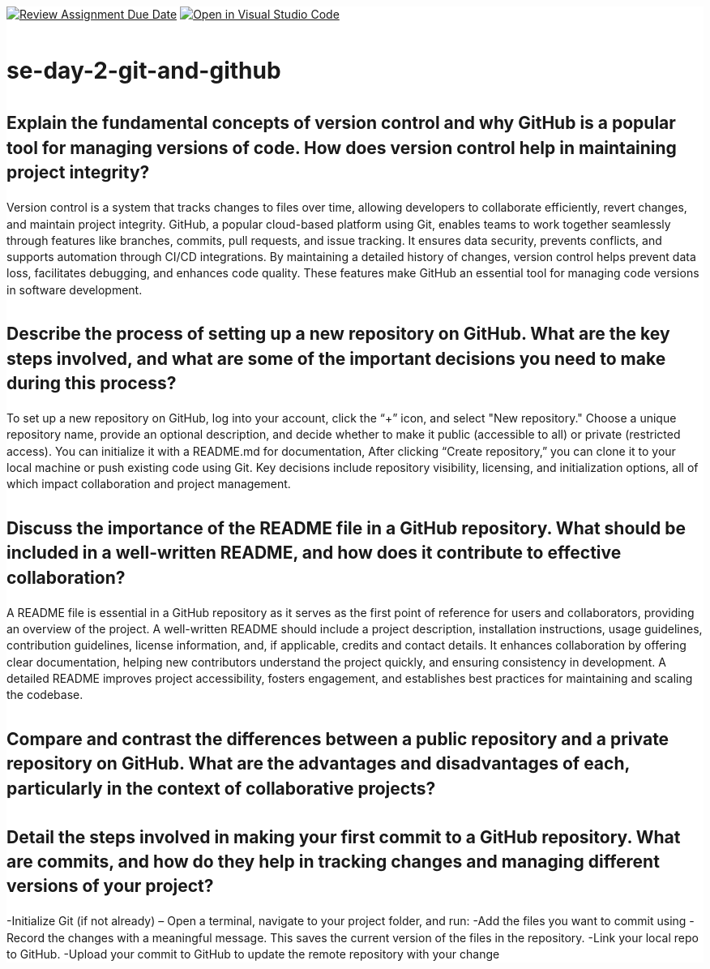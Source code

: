 [![Review Assignment Due Date](https://classroom.github.com/assets/deadline-readme-button-22041afd0340ce965d47ae6ef1cefeee28c7c493a6346c4f15d667ab976d596c.svg)](https://classroom.github.com/a/8wgCKhpZ)
[![Open in Visual Studio Code](https://classroom.github.com/assets/open-in-vscode-2e0aaae1b6195c2367325f4f02e2d04e9abb55f0b24a779b69b11b9e10269abc.svg)](https://classroom.github.com/online_ide?assignment_repo_id=18397863&assignment_repo_type=AssignmentRepo)
# se-day-2-git-and-github
## Explain the fundamental concepts of version control and why GitHub is a popular tool for managing versions of code. How does version control help in maintaining project integrity?
Version control is a system that tracks changes to files over time, allowing developers to collaborate efficiently, revert changes, and maintain project integrity. GitHub, a popular cloud-based platform using Git, enables teams to work together seamlessly through features like branches, commits, pull requests, and issue tracking. It ensures data security, prevents conflicts, and supports automation through CI/CD integrations. By maintaining a detailed history of changes, version control helps prevent data loss, facilitates debugging, and enhances code quality. These features make GitHub an essential tool for managing code versions in software development.

## Describe the process of setting up a new repository on GitHub. What are the key steps involved, and what are some of the important decisions you need to make during this process?

To set up a new repository on GitHub, log into your account, click the “+” icon, and select "New repository." Choose a unique repository name, provide an optional description, and decide whether to make it public (accessible to all) or private (restricted access). You can initialize it with a README.md for documentation, After clicking “Create repository,” you can clone it to your local machine or push existing code using Git. Key decisions include repository visibility, licensing, and initialization options, all of which impact collaboration and project management.

## Discuss the importance of the README file in a GitHub repository. What should be included in a well-written README, and how does it contribute to effective collaboration?
A README file is essential in a GitHub repository as it serves as the first point of reference for users and collaborators, providing an overview of the project. A well-written README should include a project description, installation instructions, usage guidelines, contribution guidelines, license information, and, if applicable, credits and contact details. It enhances collaboration by offering clear documentation, helping new contributors understand the project quickly, and ensuring consistency in development. A detailed README improves project accessibility, fosters engagement, and establishes best practices for maintaining and scaling the codebase.
## Compare and contrast the differences between a public repository and a private repository on GitHub. What are the advantages and disadvantages of each, particularly in the context of collaborative projects?

## Detail the steps involved in making your first commit to a GitHub repository. What are commits, and how do they help in tracking changes and managing different versions of your project?
-Initialize Git (if not already) – Open a terminal, navigate to your project folder, and run:
-Add the files you want to commit using
-Record the changes with a meaningful message. This saves the current version of the files in the repository.
-Link your local repo to GitHub.
-Upload your commit to GitHub to update the remote repository with your change
